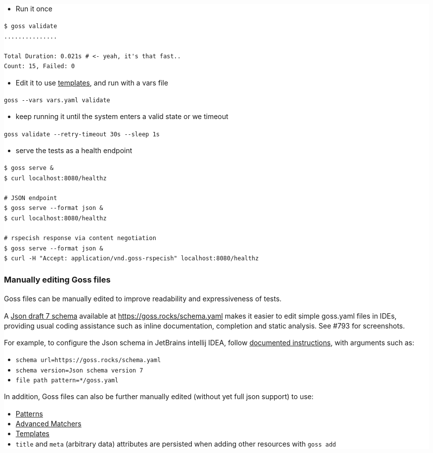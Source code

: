 * Run it once

```console
$ goss validate
...............

Total Duration: 0.021s # <- yeah, it's that fast..
Count: 15, Failed: 0
```

* Edit it to use [templates](https://goss.rocks/gossfile/#templates), and run with a vars file

```console
goss --vars vars.yaml validate
```

* keep running it until the system enters a valid state or we timeout

```console
goss validate --retry-timeout 30s --sleep 1s
```

* serve the tests as a health endpoint

```console
$ goss serve &
$ curl localhost:8080/healthz

# JSON endpoint
$ goss serve --format json &
$ curl localhost:8080/healthz

# rspecish response via content negotiation
$ goss serve --format json &
$ curl -H "Accept: application/vnd.goss-rspecish" localhost:8080/healthz
```

### Manually editing Goss files

Goss files can be manually edited to improve readability and expressiveness of tests.

A [Json draft 7 schema](https://github.com/json-schema-org/json-schema-spec/blob/draft-07/schema.json) available
at <https://goss.rocks/schema.yaml> makes it easier to edit simple goss.yaml files in IDEs,
providing usual coding assistance such as inline documentation, completion and static analysis.
See #793 for screenshots.

For example, to configure the Json schema in JetBrains intellij IDEA,
follow [documented instructions](https://www.jetbrains.com/help/idea/json.html#ws_json_schema_add_custom),
with arguments such as:
* `schema url=https://goss.rocks/schema.yaml`
* `schema version=Json schema version 7`
* `file path pattern=*/goss.yaml`

In addition, Goss files can also be further manually edited (without yet full json support) to use:

* [Patterns](https://goss.rocks/gossfile/#patterns)
* [Advanced Matchers](https://goss.rocks/gossfile/#advanced-matchers)
* [Templates](https://goss.rocks/gossfile/#templates)
* `title` and `meta` (arbitrary data) attributes are persisted when adding other resources with `goss add`
